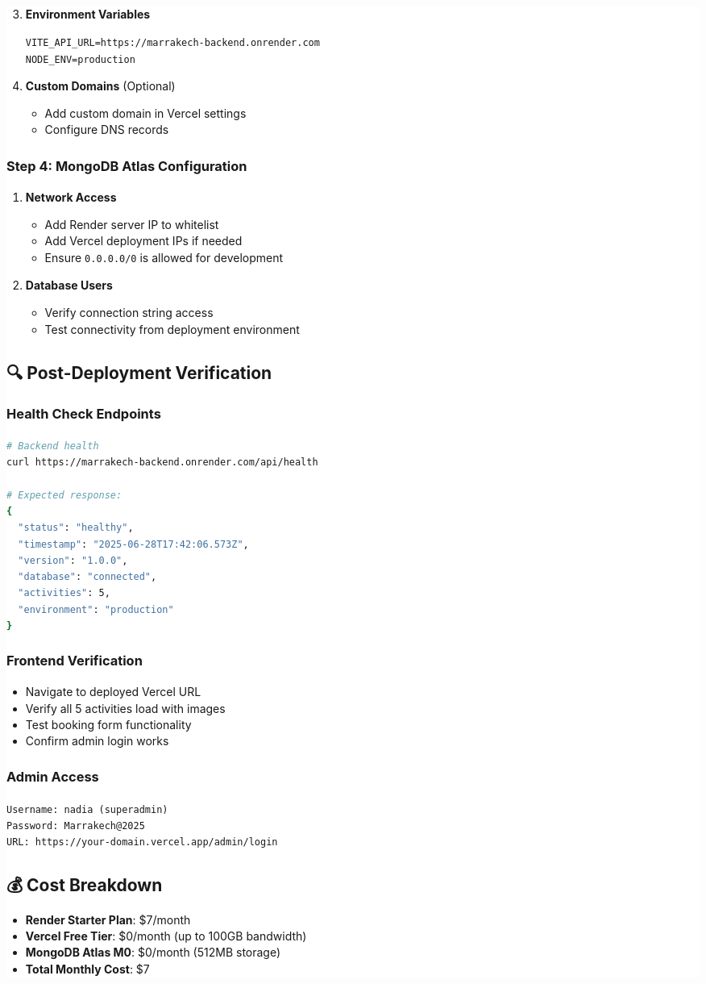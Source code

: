 3. **Environment Variables**
   ```
   VITE_API_URL=https://marrakech-backend.onrender.com
   NODE_ENV=production
   ```

4. **Custom Domains** (Optional)
   - Add custom domain in Vercel settings
   - Configure DNS records

### Step 4: MongoDB Atlas Configuration
1. **Network Access**
   - Add Render server IP to whitelist
   - Add Vercel deployment IPs if needed
   - Ensure `0.0.0.0/0` is allowed for development

2. **Database Users**
   - Verify connection string access
   - Test connectivity from deployment environment

## 🔍 Post-Deployment Verification

### Health Check Endpoints
```bash
# Backend health
curl https://marrakech-backend.onrender.com/api/health

# Expected response:
{
  "status": "healthy",
  "timestamp": "2025-06-28T17:42:06.573Z",
  "version": "1.0.0",
  "database": "connected",
  "activities": 5,
  "environment": "production"
}
```

### Frontend Verification
- Navigate to deployed Vercel URL
- Verify all 5 activities load with images
- Test booking form functionality
- Confirm admin login works

### Admin Access
```
Username: nadia (superadmin)
Password: Marrakech@2025
URL: https://your-domain.vercel.app/admin/login
```

## 💰 Cost Breakdown
- **Render Starter Plan**: $7/month
- **Vercel Free Tier**: $0/month (up to 100GB bandwidth)
- **MongoDB Atlas M0**: $0/month (512MB storage)
- **Total Monthly Cost**: $7

